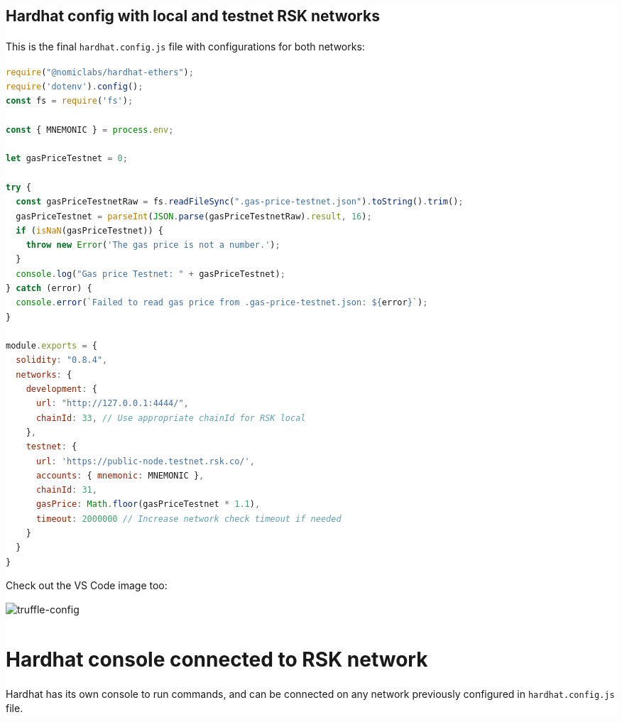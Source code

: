 ## Hardhat config with local and testnet RSK networks

This is the final `hardhat.config.js` file with configurations for both networks:

```javascript
require("@nomiclabs/hardhat-ethers");
require('dotenv').config();
const fs = require('fs');

const { MNEMONIC } = process.env;

let gasPriceTestnet = 0;

try {
  const gasPriceTestnetRaw = fs.readFileSync(".gas-price-testnet.json").toString().trim();
  gasPriceTestnet = parseInt(JSON.parse(gasPriceTestnetRaw).result, 16);
  if (isNaN(gasPriceTestnet)) {
    throw new Error('The gas price is not a number.');
  }
  console.log("Gas price Testnet: " + gasPriceTestnet);
} catch (error) {
  console.error(`Failed to read gas price from .gas-price-testnet.json: ${error}`);
}

module.exports = {
  solidity: "0.8.4",
  networks: {
    development: {
      url: "http://127.0.0.1:4444/",
      chainId: 33, // Use appropriate chainId for RSK local
    },
    testnet: {
      url: 'https://public-node.testnet.rsk.co/',
      accounts: { mnemonic: MNEMONIC },
      chainId: 31,
      gasPrice: Math.floor(gasPriceTestnet * 1.1),
      timeout: 2000000 // Increase network check timeout if needed
    }
  }
}
```

Check out the VS Code image too:

![truffle-config](/assets/img/tutorials/setup-truffle-oz/image-27.png)

# Hardhat console connected to RSK network

Hardhat has its own console to run commands, and can be connected on any network previously configured in `hardhat.config.js` file.
